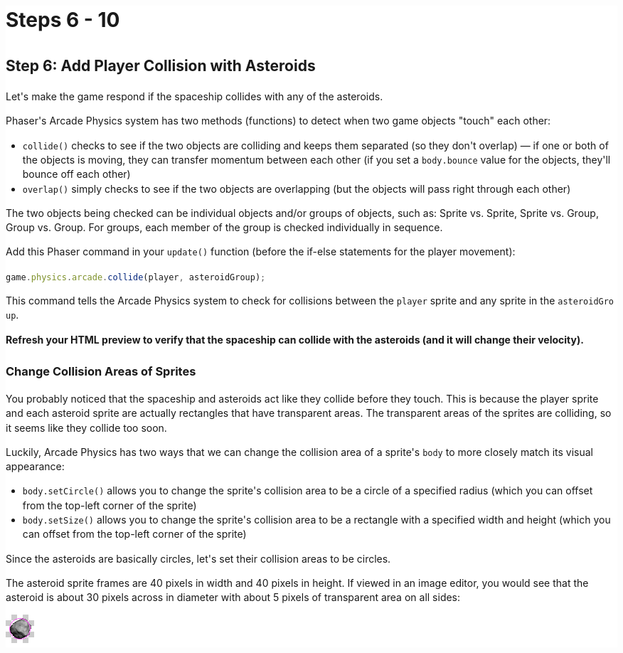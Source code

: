 # Steps 6 - 10

## Step 6: Add Player Collision with Asteroids

Let's make the game respond if the spaceship collides with any of the asteroids.

Phaser's Arcade Physics system has two methods (functions) to detect when two game objects "touch" each other:

* `collide()` checks to see if the two objects are colliding and keeps them separated (so they don't overlap) — if one or both of the objects is moving, they can transfer momentum between each other (if you set a `body.bounce` value for the objects, they'll bounce off each other)
* `overlap()` simply checks to see if the two objects are overlapping (but the objects will pass right through each other)

The two objects being checked can be individual objects and/or groups of objects, such as: Sprite vs. Sprite, Sprite vs. Group, Group vs. Group. For groups, each member of the group is checked individually in sequence.

Add this Phaser command in your `update()` function (before the if-else statements for the player movement):

```javascript
game.physics.arcade.collide(player, asteroidGroup);
```

This command tells the Arcade Physics system to check for collisions between the `player` sprite and any sprite in the `asteroidGroup`.

**Refresh your HTML preview to verify that the spaceship can collide with the asteroids (and it will change their velocity).**

### Change Collision Areas of Sprites

You probably noticed that the spaceship and asteroids act like they collide before they touch. This is because the player sprite and each asteroid sprite are actually rectangles that have transparent areas. The transparent areas of the sprites are colliding, so it seems like they collide too soon.

Luckily, Arcade Physics has two ways that we can change the collision area of a sprite's `body` to more closely match its visual appearance:

* `body.setCircle()` allows you to change the sprite's collision area to be a circle of a specified radius (which you can offset from the top-left corner of the sprite)
* `body.setSize()` allows you to change the sprite's collision area to be a rectangle with a specified width and height (which you can offset from the top-left corner of the sprite)

Since the asteroids are basically circles, let's set their collision areas to be circles.

The asteroid sprite frames are 40 pixels in width and 40 pixels in height. If viewed in an image editor, you would see that the asteroid is about 30 pixels across in diameter with about 5 pixels of transparent area on all sides:

![](../../.gitbook/assets/asteroid.png)
